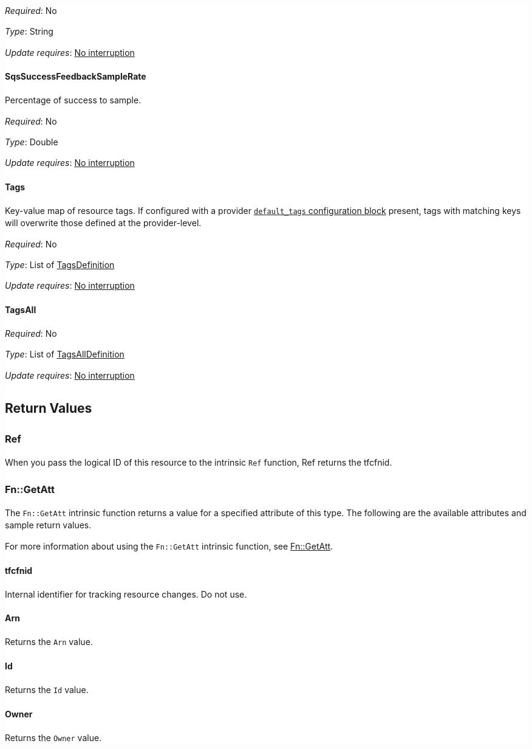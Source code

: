 _Required_: No

_Type_: String

_Update requires_: [No interruption](https://docs.aws.amazon.com/AWSCloudFormation/latest/UserGuide/using-cfn-updating-stacks-update-behaviors.html#update-no-interrupt)

#### SqsSuccessFeedbackSampleRate

Percentage of success to sample.

_Required_: No

_Type_: Double

_Update requires_: [No interruption](https://docs.aws.amazon.com/AWSCloudFormation/latest/UserGuide/using-cfn-updating-stacks-update-behaviors.html#update-no-interrupt)

#### Tags

Key-value map of resource tags. If configured with a provider [`default_tags` configuration block](/docs/providers/aws/index.html#default_tags-configuration-block) present, tags with matching keys will overwrite those defined at the provider-level.

_Required_: No

_Type_: List of <a href="tagsdefinition.md">TagsDefinition</a>

_Update requires_: [No interruption](https://docs.aws.amazon.com/AWSCloudFormation/latest/UserGuide/using-cfn-updating-stacks-update-behaviors.html#update-no-interrupt)

#### TagsAll

_Required_: No

_Type_: List of <a href="tagsalldefinition.md">TagsAllDefinition</a>

_Update requires_: [No interruption](https://docs.aws.amazon.com/AWSCloudFormation/latest/UserGuide/using-cfn-updating-stacks-update-behaviors.html#update-no-interrupt)

## Return Values

### Ref

When you pass the logical ID of this resource to the intrinsic `Ref` function, Ref returns the tfcfnid.

### Fn::GetAtt

The `Fn::GetAtt` intrinsic function returns a value for a specified attribute of this type. The following are the available attributes and sample return values.

For more information about using the `Fn::GetAtt` intrinsic function, see [Fn::GetAtt](https://docs.aws.amazon.com/AWSCloudFormation/latest/UserGuide/intrinsic-function-reference-getatt.html).

#### tfcfnid

Internal identifier for tracking resource changes. Do not use.

#### Arn

Returns the <code>Arn</code> value.

#### Id

Returns the <code>Id</code> value.

#### Owner

Returns the <code>Owner</code> value.

